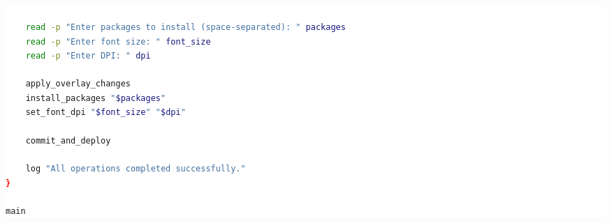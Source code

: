 ```bash

    read -p "Enter packages to install (space-separated): " packages
    read -p "Enter font size: " font_size
    read -p "Enter DPI: " dpi

    apply_overlay_changes
    install_packages "$packages"
    set_font_dpi "$font_size" "$dpi"

    commit_and_deploy

    log "All operations completed successfully."
}

main
